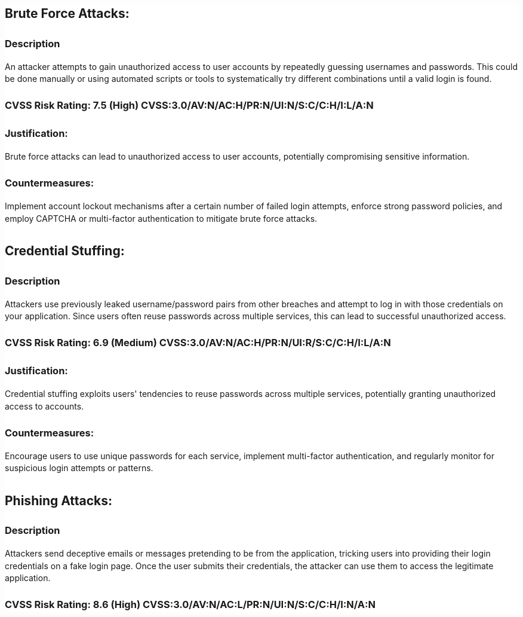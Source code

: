 ## Brute Force Attacks:

### Description
An attacker attempts to gain unauthorized access to user accounts by repeatedly guessing usernames and passwords.
This could be done manually or using automated scripts or tools to systematically try different combinations until a valid login is found.

### CVSS Risk Rating: 7.5 (High) CVSS:3.0/AV:N/AC:H/PR:N/UI:N/S:C/C:H/I:L/A:N
### Justification: 
Brute force attacks can lead to unauthorized access to user accounts, potentially compromising sensitive information.
### Countermeasures: 
Implement account lockout mechanisms after a certain number of failed login attempts, enforce strong password policies, and employ CAPTCHA or multi-factor authentication to mitigate brute force attacks.

## Credential Stuffing:

### Description
Attackers use previously leaked username/password pairs from other breaches and attempt to log in with those credentials on your application.
Since users often reuse passwords across multiple services, this can lead to successful unauthorized access.

### CVSS Risk Rating: 6.9 (Medium) CVSS:3.0/AV:N/AC:H/PR:N/UI:R/S:C/C:H/I:L/A:N

### Justification: 
Credential stuffing exploits users' tendencies to reuse passwords across multiple services, potentially granting unauthorized access to accounts.
### Countermeasures: 
Encourage users to use unique passwords for each service, implement multi-factor authentication, and regularly monitor for suspicious login attempts or patterns.

## Phishing Attacks:

### Description
Attackers send deceptive emails or messages pretending to be from the application, tricking users into providing their login credentials on a fake login page.
Once the user submits their credentials, the attacker can use them to access the legitimate application.

### CVSS Risk Rating: 8.6 (High) CVSS:3.0/AV:N/AC:L/PR:N/UI:N/S:C/C:H/I:N/A:N
